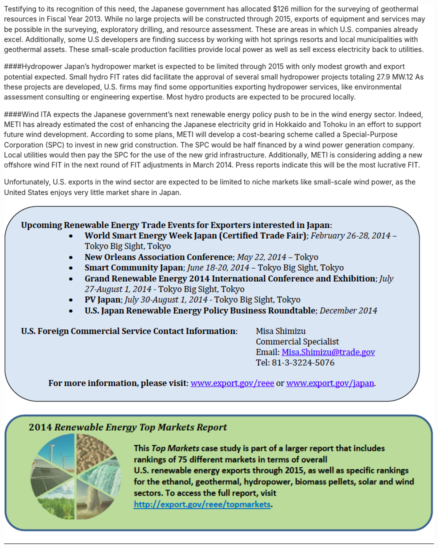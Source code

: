Testifying to its recognition of this need, the Japanese government has allocated $126 million for the surveying of geothermal resources in Fiscal Year 2013. While no large projects will be constructed through 2015, exports of equipment and services may be possible in the surveying, exploratory drilling, and resource assessment. These are areas in which U.S. companies already excel. Additionally, some U.S developers are finding success by working with hot springs resorts and local municipalities with geothermal assets. These small-scale production facilities provide local power as well as sell excess electricity back to utilities.

####Hydropower
Japan’s hydropower market is expected to be limited through 2015 with only modest growth and export potential expected. Small hydro FIT rates did facilitate the approval of several small hydropower projects totaling 27.9 MW.12 As these projects are developed, U.S. firms may find some opportunities exporting hydropower services, like environmental assessment consulting or engineering expertise. Most hydro products are expected to be procured locally.

####Wind
ITA expects the Japanese government’s next renewable energy policy push to be in the wind energy sector. Indeed, METI has already estimated the cost of enhancing the Japanese electricity grid in Hokkaido and Tohoku in an effort to support future wind development. According to some plans, METI will develop a cost-bearing scheme called a Special-Purpose Corporation (SPC) to invest in new grid construction. The SPC would be half financed by a wind power generation company. Local utilities would then pay the SPC for the use of the new grid infrastructure. Additionally, METI is considering adding a new offshore wind FIT in the next round of FIT adjustments in March 2014. Press reports indicate this will be the most lucrative FIT.

Unfortunately, U.S. exports in the wind sector are expected to be limited to niche markets like small-scale wind power, as the United States enjoys very little market share in Japan.

![](images/japan2.png)

![](images/re-green.png)

---